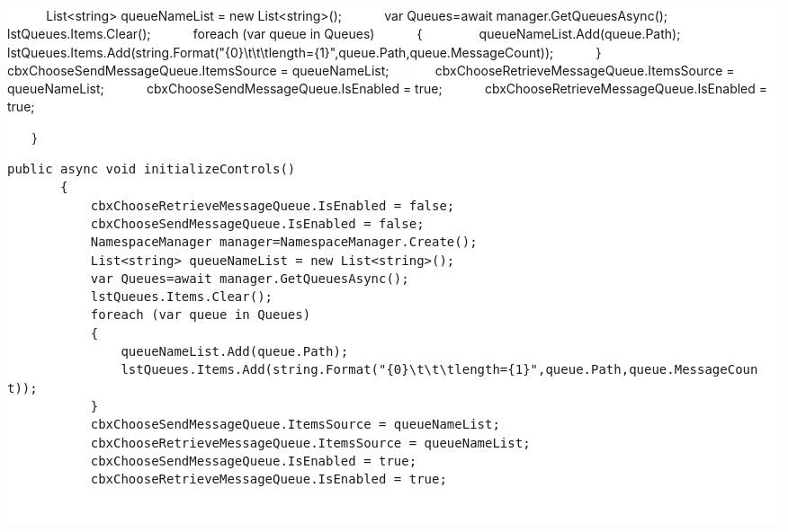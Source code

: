 &nbsp;&nbsp;&nbsp;&nbsp;&nbsp;&nbsp;&nbsp;&nbsp;&nbsp;&nbsp; List&lt;string&gt; queueNameList = new List&lt;string&gt;();
&nbsp;&nbsp;&nbsp;&nbsp;&nbsp;&nbsp;&nbsp;&nbsp;&nbsp;&nbsp; var Queues=await manager.GetQueuesAsync();
&nbsp;&nbsp;&nbsp;&nbsp;&nbsp;&nbsp;&nbsp;&nbsp;&nbsp;&nbsp; lstQueues.Items.Clear();
&nbsp;&nbsp;&nbsp;&nbsp;&nbsp;&nbsp;&nbsp;&nbsp;&nbsp;&nbsp; foreach (var queue in Queues)
&nbsp;&nbsp;&nbsp;&nbsp;&nbsp;&nbsp;&nbsp;&nbsp;&nbsp;&nbsp; {
&nbsp;&nbsp;&nbsp;&nbsp;&nbsp;&nbsp;&nbsp;&nbsp;&nbsp;&nbsp;&nbsp;&nbsp;&nbsp;&nbsp; queueNameList.Add(queue.Path);
&nbsp;&nbsp;&nbsp;&nbsp;&nbsp;&nbsp;&nbsp;&nbsp;&nbsp;&nbsp;&nbsp;&nbsp;&nbsp;&nbsp; lstQueues.Items.Add(string.Format(&quot;{0}\t\t\tlength={1}&quot;,queue.Path,queue.MessageCount));
&nbsp;&nbsp;&nbsp;&nbsp;&nbsp;&nbsp;&nbsp;&nbsp;&nbsp;&nbsp; }
&nbsp;&nbsp;&nbsp;&nbsp;&nbsp;&nbsp;&nbsp;&nbsp;&nbsp;&nbsp; cbxChooseSendMessageQueue.ItemsSource = queueNameList;&nbsp; 
&nbsp;&nbsp;&nbsp;&nbsp;&nbsp;&nbsp;&nbsp;&nbsp;&nbsp;&nbsp;&nbsp;cbxChooseRetrieveMessageQueue.ItemsSource = queueNameList;
&nbsp;&nbsp;&nbsp;&nbsp;&nbsp;&nbsp;&nbsp;&nbsp;&nbsp;&nbsp; cbxChooseSendMessageQueue.IsEnabled = true;
&nbsp;&nbsp;&nbsp;&nbsp; &nbsp;&nbsp;&nbsp;&nbsp;&nbsp;&nbsp;cbxChooseRetrieveMessageQueue.IsEnabled = true;


&nbsp;&nbsp;&nbsp;&nbsp;&nbsp;&nbsp; }

</pre>
<pre id="codePreview" class="csharp">public async void initializeControls()
&nbsp;&nbsp;&nbsp;&nbsp;&nbsp;&nbsp; {
&nbsp;&nbsp;&nbsp;&nbsp;&nbsp;&nbsp;&nbsp;&nbsp;&nbsp;&nbsp; cbxChooseRetrieveMessageQueue.IsEnabled = false;
&nbsp;&nbsp;&nbsp;&nbsp;&nbsp;&nbsp;&nbsp;&nbsp;&nbsp;&nbsp; cbxChooseSendMessageQueue.IsEnabled = false;
&nbsp;&nbsp;&nbsp;&nbsp;&nbsp;&nbsp;&nbsp;&nbsp;&nbsp;&nbsp; NamespaceManager manager=NamespaceManager.Create();
&nbsp;&nbsp;&nbsp;&nbsp;&nbsp;&nbsp;&nbsp;&nbsp;&nbsp;&nbsp; List&lt;string&gt; queueNameList = new List&lt;string&gt;();
&nbsp;&nbsp;&nbsp;&nbsp;&nbsp;&nbsp;&nbsp;&nbsp;&nbsp;&nbsp; var Queues=await manager.GetQueuesAsync();
&nbsp;&nbsp;&nbsp;&nbsp;&nbsp;&nbsp;&nbsp;&nbsp;&nbsp;&nbsp; lstQueues.Items.Clear();
&nbsp;&nbsp;&nbsp;&nbsp;&nbsp;&nbsp;&nbsp;&nbsp;&nbsp;&nbsp; foreach (var queue in Queues)
&nbsp;&nbsp;&nbsp;&nbsp;&nbsp;&nbsp;&nbsp;&nbsp;&nbsp;&nbsp; {
&nbsp;&nbsp;&nbsp;&nbsp;&nbsp;&nbsp;&nbsp;&nbsp;&nbsp;&nbsp;&nbsp;&nbsp;&nbsp;&nbsp; queueNameList.Add(queue.Path);
&nbsp;&nbsp;&nbsp;&nbsp;&nbsp;&nbsp;&nbsp;&nbsp;&nbsp;&nbsp;&nbsp;&nbsp;&nbsp;&nbsp; lstQueues.Items.Add(string.Format(&quot;{0}\t\t\tlength={1}&quot;,queue.Path,queue.MessageCount));
&nbsp;&nbsp;&nbsp;&nbsp;&nbsp;&nbsp;&nbsp;&nbsp;&nbsp;&nbsp; }
&nbsp;&nbsp;&nbsp;&nbsp;&nbsp;&nbsp;&nbsp;&nbsp;&nbsp;&nbsp; cbxChooseSendMessageQueue.ItemsSource = queueNameList;&nbsp; 
&nbsp;&nbsp;&nbsp;&nbsp;&nbsp;&nbsp;&nbsp;&nbsp;&nbsp;&nbsp;&nbsp;cbxChooseRetrieveMessageQueue.ItemsSource = queueNameList;
&nbsp;&nbsp;&nbsp;&nbsp;&nbsp;&nbsp;&nbsp;&nbsp;&nbsp;&nbsp; cbxChooseSendMessageQueue.IsEnabled = true;
&nbsp;&nbsp;&nbsp;&nbsp; &nbsp;&nbsp;&nbsp;&nbsp;&nbsp;&nbsp;cbxChooseRetrieveMessageQueue.IsEnabled = true;
